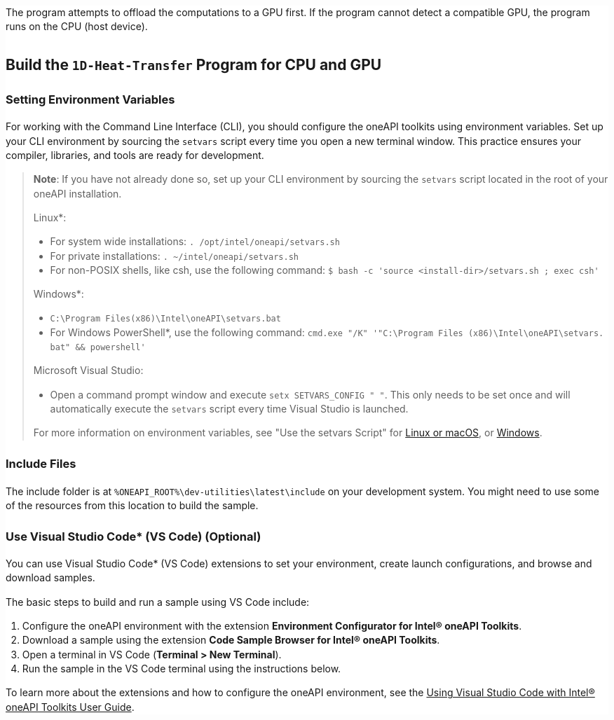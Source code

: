 The program attempts to offload the computations to a GPU first. If the program cannot detect a compatible GPU, the program runs on the CPU (host device).

## Build the `1D-Heat-Transfer` Program for CPU and GPU

### Setting Environment Variables
For working with the Command Line Interface (CLI), you should configure the oneAPI toolkits using environment variables. Set up your CLI environment by sourcing the `setvars` script every time you open a new terminal window. This practice ensures your compiler, libraries, and tools are ready for development.

> **Note**: If you have not already done so, set up your CLI environment by sourcing the `setvars` script located in the root of your oneAPI installation.
>
> Linux*:
> - For system wide installations: `. /opt/intel/oneapi/setvars.sh`
> - For private installations: `. ~/intel/oneapi/setvars.sh`
> - For non-POSIX shells, like csh, use the following command: `$ bash -c 'source <install-dir>/setvars.sh ; exec csh'`
>
> Windows*:
> - `C:\Program Files(x86)\Intel\oneAPI\setvars.bat`
> - For Windows PowerShell*, use the following command: `cmd.exe "/K" '"C:\Program Files (x86)\Intel\oneAPI\setvars.bat" && powershell'`
>
> Microsoft Visual Studio:
> - Open a command prompt window and execute `setx SETVARS_CONFIG " "`. This only needs to be set once and will automatically execute the `setvars` script every time Visual Studio is launched.
>
>For more information on environment variables, see "Use the setvars Script" for [Linux or macOS](https://www.intel.com/content/www/us/en/develop/documentation/oneapi-programming-guide/top/oneapi-development-environment-setup/use-the-setvars-script-with-linux-or-macos.html), or [Windows](https://www.intel.com/content/www/us/en/develop/documentation/oneapi-programming-guide/top/oneapi-development-environment-setup/use-the-setvars-script-with-windows.html).

### Include Files
The include folder is at `%ONEAPI_ROOT%\dev-utilities\latest\include` on your development system. You might need to use some of the resources from this location to build the sample.

### Use Visual Studio Code* (VS Code) (Optional)
You can use Visual Studio Code* (VS Code) extensions to set your environment,
create launch configurations, and browse and download samples.

The basic steps to build and run a sample using VS Code include:
 1. Configure the oneAPI environment with the extension **Environment Configurator for Intel® oneAPI Toolkits**.
 2. Download a sample using the extension **Code Sample Browser for Intel® oneAPI Toolkits**.
 3. Open a terminal in VS Code (**Terminal > New Terminal**).
 4. Run the sample in the VS Code terminal using the instructions below.

To learn more about the extensions and how to configure the oneAPI environment, see the
[Using Visual Studio Code with Intel® oneAPI Toolkits User Guide](https://www.intel.com/content/www/us/en/develop/documentation/using-vs-code-with-intel-oneapi/top.html).
